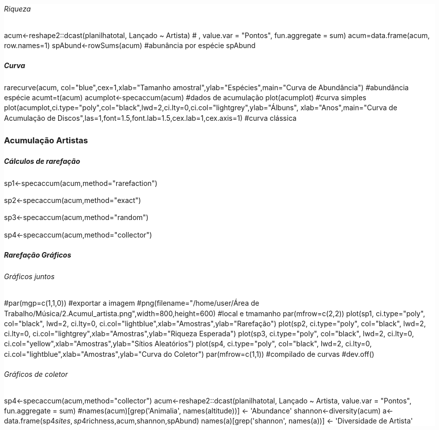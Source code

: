 ###### Riqueza
acum<-reshape2::dcast(planilhatotal, Lançado ~ Artista) # , value.var = "Pontos", fun.aggregate = sum)
acum=data.frame(acum, row.names=1)
spAbund<-rowSums(acum) #abunância por espécie
spAbund

##### Curva
rarecurve(acum, col="blue",cex=1,xlab="Tamanho amostral",ylab="Espécies",main="Curva de Abundância") #abundância espécie
acumt=t(acum)
acumplot<-specaccum(acum) #dados de acumulação
plot(acumplot) #curva simples
plot(acumplot,ci.type="poly",col="black",lwd=2,ci.lty=0,ci.col="lightgrey",ylab="Álbuns",
     xlab="Anos",main="Curva de Acumulação de Discos",las=1,font=1.5,font.lab=1.5,cex.lab=1,cex.axis=1) #curva clássica

### Acumulação Artistas
##### Cálculos de rarefação
sp1<-specaccum(acum,method="rarefaction")

sp2<-specaccum(acum,method="exact")

sp3<-specaccum(acum,method="random")

sp4<-specaccum(acum,method="collector")

##### Rarefação Gráficos
###### Gráficos juntos
#par(mgp=c(1,1,0)) #exportar a imagem
#png(filename="/home/user/Área de Trabalho/Música/2.Acumul_artista.png",width=800,height=600) #local e tmamanho
par(mfrow=c(2,2)) 
plot(sp1, ci.type="poly", col="black", lwd=2, ci.lty=0, ci.col="lightblue",xlab="Amostras",ylab="Rarefação")
plot(sp2, ci.type="poly", col="black", lwd=2, ci.lty=0, ci.col="lightgrey",xlab="Amostras",ylab="Riqueza Esperada")
plot(sp3, ci.type="poly", col="black", lwd=2, ci.lty=0, ci.col="yellow",xlab="Amostras",ylab="Sítios Aleatórios")
plot(sp4, ci.type="poly", col="black", lwd=2, ci.lty=0, ci.col="lightblue",xlab="Amostras",ylab="Curva do Coletor")
par(mfrow=c(1,1)) #compilado de curvas
#dev.off()

###### Gráficos de coletor
sp4<-specaccum(acum,method="collector")
acum<-reshape2::dcast(planilhatotal, Lançado ~ Artista, value.var = "Pontos", fun.aggregate = sum)
#names(acum)[grep('Animalia', names(altitude))] <- 'Abundance'
shannon<-diversity(acum)
a<-data.frame(sp4$sites,sp4$richness,acum,shannon,spAbund)
names(a)[grep('shannon', names(a))] <- 'Diversidade de Artista'
